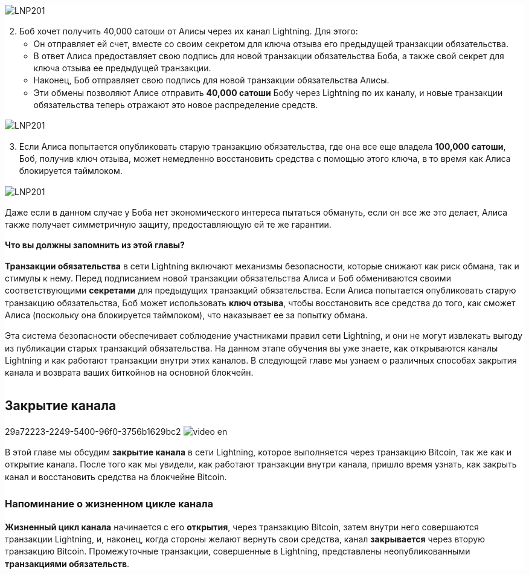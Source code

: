 ![LNP201](assets/en/26.webp)

2. Боб хочет получить 40,000 сатоши от Алисы через их канал Lightning. Для этого:
   - Он отправляет ей счет, вместе со своим секретом для ключа отзыва его предыдущей транзакции обязательства.
   - В ответ Алиса предоставляет свою подпись для новой транзакции обязательства Боба, а также свой секрет для ключа отзыва ее предыдущей транзакции.
   - Наконец, Боб отправляет свою подпись для новой транзакции обязательства Алисы.
   - Эти обмены позволяют Алисе отправить **40,000 сатоши** Бобу через Lightning по их каналу, и новые транзакции обязательства теперь отражают это новое распределение средств.

![LNP201](assets/en/27.webp)

3. Если Алиса попытается опубликовать старую транзакцию обязательства, где она все еще владела **100,000 сатоши**, Боб, получив ключ отзыва, может немедленно восстановить средства с помощью этого ключа, в то время как Алиса блокируется таймлоком.

![LNP201](assets/en/28.webp)

Даже если в данном случае у Боба нет экономического интереса пытаться обмануть, если он все же это делает, Алиса также получает симметричную защиту, предоставляющую ей те же гарантии.

**Что вы должны запомнить из этой главы?**

**Транзакции обязательства** в сети Lightning включают механизмы безопасности, которые снижают как риск обмана, так и стимулы к нему. Перед подписанием новой транзакции обязательства Алиса и Боб обмениваются своими соответствующими **секретами** для предыдущих транзакций обязательства. Если Алиса попытается опубликовать старую транзакцию обязательства, Боб может использовать **ключ отзыва**, чтобы восстановить все средства до того, как сможет Алиса (поскольку она блокируется таймлоком), что наказывает ее за попытку обмана.

Эта система безопасности обеспечивает соблюдение участниками правил сети Lightning, и они не могут извлекать выгоду из публикации старых транзакций обязательства.
На данном этапе обучения вы уже знаете, как открываются каналы Lightning и как работают транзакции внутри этих каналов. В следующей главе мы узнаем о различных способах закрытия канала и возврата ваших биткойнов на основной блокчейн.

## Закрытие канала

<chapterId>29a72223-2249-5400-96f0-3756b1629bc2</chapterId>
![video en](https://youtu.be/zmAa2fj_V7w)


В этой главе мы обсудим **закрытие канала** в сети Lightning, которое выполняется через транзакцию Bitcoin, так же как и открытие канала. После того как мы увидели, как работают транзакции внутри канала, пришло время узнать, как закрыть канал и восстановить средства на блокчейне Bitcoin.

### Напоминание о жизненном цикле канала

**Жизненный цикл канала** начинается с его **открытия**, через транзакцию Bitcoin, затем внутри него совершаются транзакции Lightning, и, наконец, когда стороны желают вернуть свои средства, канал **закрывается** через вторую транзакцию Bitcoin. Промежуточные транзакции, совершенные в Lightning, представлены неопубликованными **транзакциями обязательств**.
